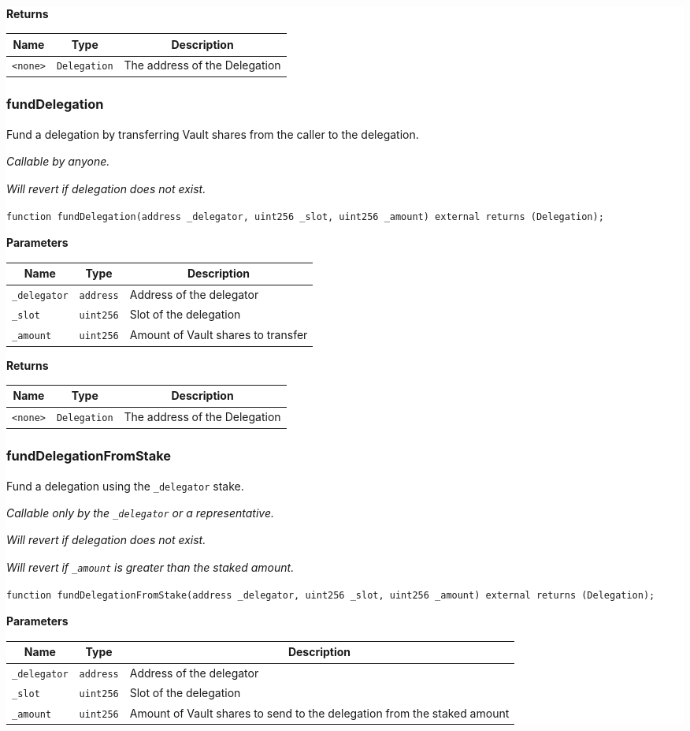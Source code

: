 **Returns**

|Name|Type|Description|
|----|----|-----------|
|`<none>`|`Delegation`|The address of the Delegation|


### fundDelegation

Fund a delegation by transferring Vault shares from the caller to the delegation.

*Callable by anyone.*

*Will revert if delegation does not exist.*


```solidity
function fundDelegation(address _delegator, uint256 _slot, uint256 _amount) external returns (Delegation);
```
**Parameters**

|Name|Type|Description|
|----|----|-----------|
|`_delegator`|`address`|Address of the delegator|
|`_slot`|`uint256`|Slot of the delegation|
|`_amount`|`uint256`|Amount of Vault shares to transfer|

**Returns**

|Name|Type|Description|
|----|----|-----------|
|`<none>`|`Delegation`|The address of the Delegation|


### fundDelegationFromStake

Fund a delegation using the `_delegator` stake.

*Callable only by the `_delegator` or a representative.*

*Will revert if delegation does not exist.*

*Will revert if `_amount` is greater than the staked amount.*


```solidity
function fundDelegationFromStake(address _delegator, uint256 _slot, uint256 _amount) external returns (Delegation);
```
**Parameters**

|Name|Type|Description|
|----|----|-----------|
|`_delegator`|`address`|Address of the delegator|
|`_slot`|`uint256`|Slot of the delegation|
|`_amount`|`uint256`|Amount of Vault shares to send to the delegation from the staked amount|
